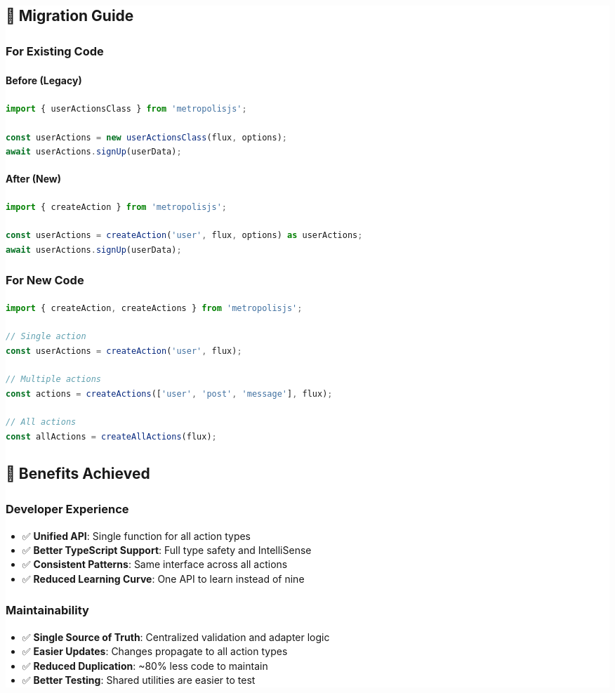 ## 🔄 **Migration Guide**

### **For Existing Code**

#### **Before (Legacy)**

```typescript
import { userActionsClass } from 'metropolisjs';

const userActions = new userActionsClass(flux, options);
await userActions.signUp(userData);
```

#### **After (New)**

```typescript
import { createAction } from 'metropolisjs';

const userActions = createAction('user', flux, options) as userActions;
await userActions.signUp(userData);
```

### **For New Code**

```typescript
import { createAction, createActions } from 'metropolisjs';

// Single action
const userActions = createAction('user', flux);

// Multiple actions
const actions = createActions(['user', 'post', 'message'], flux);

// All actions
const allActions = createAllActions(flux);
```

## 🎯 **Benefits Achieved**

### **Developer Experience**

- ✅ **Unified API**: Single function for all action types
- ✅ **Better TypeScript Support**: Full type safety and IntelliSense
- ✅ **Consistent Patterns**: Same interface across all actions
- ✅ **Reduced Learning Curve**: One API to learn instead of nine

### **Maintainability**

- ✅ **Single Source of Truth**: Centralized validation and adapter logic
- ✅ **Easier Updates**: Changes propagate to all action types
- ✅ **Reduced Duplication**: ~80% less code to maintain
- ✅ **Better Testing**: Shared utilities are easier to test
